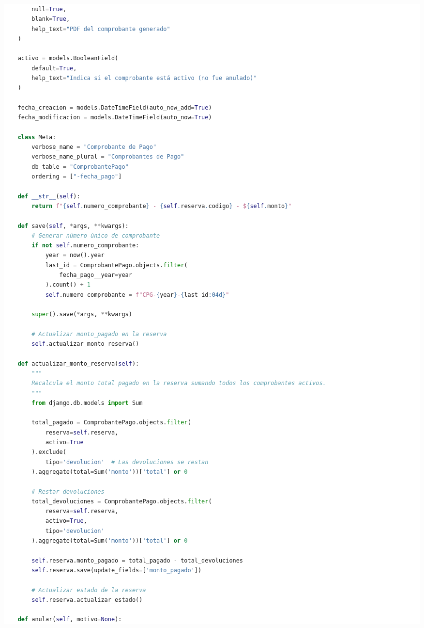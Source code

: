 ```python
        null=True,
        blank=True,
        help_text="PDF del comprobante generado"
    )

    activo = models.BooleanField(
        default=True,
        help_text="Indica si el comprobante está activo (no fue anulado)"
    )

    fecha_creacion = models.DateTimeField(auto_now_add=True)
    fecha_modificacion = models.DateTimeField(auto_now=True)

    class Meta:
        verbose_name = "Comprobante de Pago"
        verbose_name_plural = "Comprobantes de Pago"
        db_table = "ComprobantePago"
        ordering = ["-fecha_pago"]

    def __str__(self):
        return f"{self.numero_comprobante} - {self.reserva.codigo} - ${self.monto}"

    def save(self, *args, **kwargs):
        # Generar número único de comprobante
        if not self.numero_comprobante:
            year = now().year
            last_id = ComprobantePago.objects.filter(
                fecha_pago__year=year
            ).count() + 1
            self.numero_comprobante = f"CPG-{year}-{last_id:04d}"

        super().save(*args, **kwargs)

        # Actualizar monto_pagado en la reserva
        self.actualizar_monto_reserva()

    def actualizar_monto_reserva(self):
        """
        Recalcula el monto total pagado en la reserva sumando todos los comprobantes activos.
        """
        from django.db.models import Sum

        total_pagado = ComprobantePago.objects.filter(
            reserva=self.reserva,
            activo=True
        ).exclude(
            tipo='devolucion'  # Las devoluciones se restan
        ).aggregate(total=Sum('monto'))['total'] or 0

        # Restar devoluciones
        total_devoluciones = ComprobantePago.objects.filter(
            reserva=self.reserva,
            activo=True,
            tipo='devolucion'
        ).aggregate(total=Sum('monto'))['total'] or 0

        self.reserva.monto_pagado = total_pagado - total_devoluciones
        self.reserva.save(update_fields=['monto_pagado'])

        # Actualizar estado de la reserva
        self.reserva.actualizar_estado()

    def anular(self, motivo=None):
```
